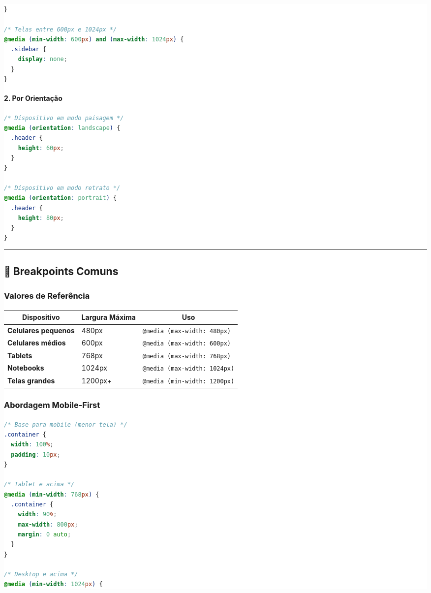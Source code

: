 ```css
}

/* Telas entre 600px e 1024px */
@media (min-width: 600px) and (max-width: 1024px) {
  .sidebar {
    display: none;
  }
}
```

#### 2. Por Orientação
```css
/* Dispositivo em modo paisagem */
@media (orientation: landscape) {
  .header {
    height: 60px;
  }
}

/* Dispositivo em modo retrato */
@media (orientation: portrait) {
  .header {
    height: 80px;
  }
}
```

---

## 📐 Breakpoints Comuns

### Valores de Referência

| Dispositivo | Largura Máxima | Uso |
|-------------|----------------|-----|
| **Celulares pequenos** | 480px | `@media (max-width: 480px)` |
| **Celulares médios** | 600px | `@media (max-width: 600px)` |
| **Tablets** | 768px | `@media (max-width: 768px)` |
| **Notebooks** | 1024px | `@media (max-width: 1024px)` |
| **Telas grandes** | 1200px+ | `@media (min-width: 1200px)` |

### Abordagem Mobile-First
```css
/* Base para mobile (menor tela) */
.container {
  width: 100%;
  padding: 10px;
}

/* Tablet e acima */
@media (min-width: 768px) {
  .container {
    width: 90%;
    max-width: 800px;
    margin: 0 auto;
  }
}

/* Desktop e acima */
@media (min-width: 1024px) {
```